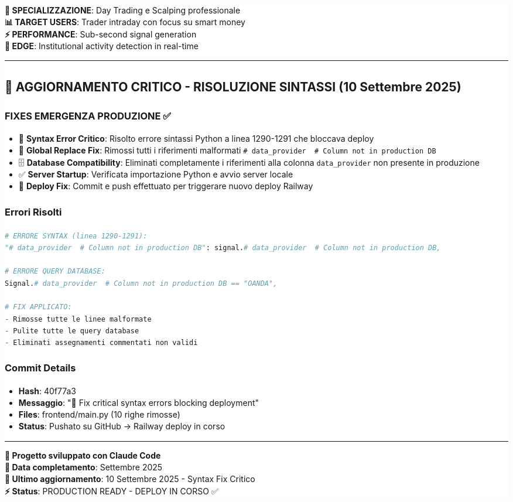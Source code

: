 **🎯 SPECIALIZZAZIONE**: Day Trading e Scalping professionale  
**📊 TARGET USERS**: Trader intraday con focus su smart money  
**⚡ PERFORMANCE**: Sub-second signal generation  
**🏦 EDGE**: Institutional activity detection in real-time  

---

## 🔧 AGGIORNAMENTO CRITICO - RISOLUZIONE SINTASSI (10 Settembre 2025)

### **FIXES EMERGENZA PRODUZIONE** ✅ 
- 🚨 **Syntax Error Critico**: Risolto errore sintassi Python a linea 1290-1291 che bloccava deploy
- 🔧 **Global Replace Fix**: Rimossi tutti i riferimenti malformati `# data_provider  # Column not in production DB`
- 🗄️ **Database Compatibility**: Eliminati completamente i riferimenti alla colonna `data_provider` non presente in produzione
- ✅ **Server Startup**: Verificata importazione Python e avvio server locale
- 🚀 **Deploy Fix**: Commit e push effettuato per triggerare nuovo deploy Railway

### **Errori Risolti**
```python
# ERRORE SYNTAX (linea 1290-1291):
"# data_provider  # Column not in production DB": signal.# data_provider  # Column not in production DB,

# ERRORE QUERY DATABASE:
Signal.# data_provider  # Column not in production DB == "OANDA",

# FIX APPLICATO:
- Rimosse tutte le linee malformate
- Pulite tutte le query database
- Eliminati assegnamenti commentati non validi
```

### **Commit Details**
- **Hash**: 40f77a3
- **Messaggio**: "🔧 Fix critical syntax errors blocking deployment"
- **Files**: frontend/main.py (10 righe rimosse)
- **Status**: Pushato su GitHub → Railway deploy in corso

---

**🤖 Progetto sviluppato con Claude Code**  
**📅 Data completamento**: Settembre 2025  
**📅 Ultimo aggiornamento**: 10 Settembre 2025 - Syntax Fix Critico  
**⚡ Status**: PRODUCTION READY - DEPLOY IN CORSO ✅